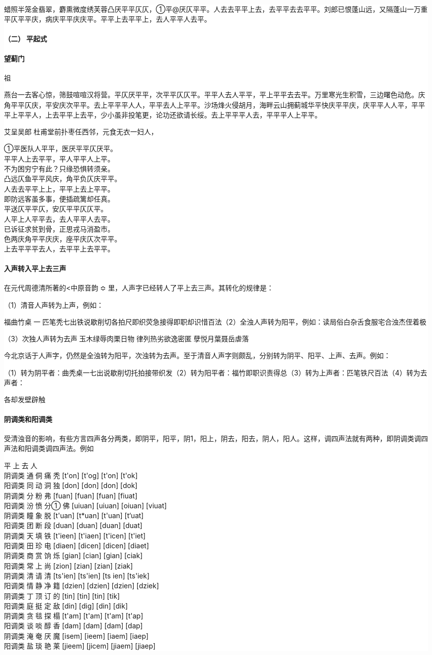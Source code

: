 蜡照半笼金翡翠，麝熏微度绣芙蓉凸厌平平仄仄，①平@厌仄平平。人去去平平上去，去平平去去平平。刘郎已恨蓬山远，又隔蓬山一万重平仄平平庆，病庆平平庆庆平。平平上去平平上，去人平平人去平。  

#### （二） 平起式  

#### 望蓟门  

祖  

燕台一去客心惊，筛鼓喧喧汉将营。平仄厌平平，次平平仄仄平。平平人去人平平，平上平平去去平。万里寒光生积雪，三边曙色动危。庆角平平仄庆，平安庆次平平。去上平平平人人，平平去人上平平。沙场烽火侵胡月，海畔云山拥蓟城华平快庆平平庆，庆平平人人平，平平平上平平人，上去平平上去平，少小虽非投笔更，论功还欲请长绥。去上平平平人去，平平平人上平平。  

艾呈吴郎 杜甫堂前扑枣任西邻，元食无衣一妇人，  

①平医队人平平，医厌平平仄厌平。  
平平人上去平平，平人平平人上平。  
不为困穷宁有此？只缘恐惧转须亲。  
凸远仄鱼平平风庆，角平负仄庆平平。  
人去去平平上上，平平上去上平平。  
即防远客虽多事，便插疏篱却任真。  
平送仄平平仄，安仄平平仄仄平。  
人平上人平平去，去人平平人去平。  
已诉征求贫到骨，正思戎马消盈市。  
色两庆角平平庆庆，座平庆仄次平平。  
上去平平平去人，去平平上去平平。  

#### 入声转入平上去三声  

在元代周德清所著的<中原音韵 $\Bumpeq$ 里，人声字已经转人了平上去三声。其转化的规律是：  

（1）清音人声转为上声，例如：  

福曲竹桌 一 匹笔秃七出铁说歇削切各拍尺即织荧急接得即职却识惜百法（2）全浊人声转为阳平，例如：读局俗白杂舌食服宅合浊杰侄着极  

（3）次独人声转为去声 玉木绿辱肉栗日物 律列热劣欲逸密匿 孽悦月葉聂岳虐落  

今北京话于人声字，仍然是全浊转为阳平，次浊转为去声。至于清音人声字则颇乱，分别转为阴平、阳平、上声、去声。例如：  

（1）转为阴平者：曲秃桌一七出说歇削切托拍接带织发（2）转为阳平者：福竹即职识责得总（3）转为上声者：匹笔铁尺百法（4）转为去声者：  

各却发壁辟触  

#### 阴调类和阳调类  

受清浊音的影响，有些方言四声各分两类，即阴平，阳平，阴1，阳上，阴去，阳去，阴人，阳人。这样，调四声法就有两种，即阴调类调四声法和阳调类调四声法。例如  

平 上 去 人   
阴调类 通 侗 痛 秃 [t'on] [t'og] [t'on] [t'ok]   
阳调类 同 动 洞 独 [don] [don] [don] [dok]   
阴调类 分 粉 弗 [fuan] [fuan] [fuan] [fiuat]   
阳调类 汾 愤 分① 佛 [uiuan] [uiuan] [oiuan] [viuat]   
阴调类 瞳 象 脱 [t'uan] [t\*uan] [t'uan] [t‘uat]   
阳调类 团 断 段 [duan] [duan] [duan] [duat]   
阴调类 天 填 铁 [t'ieen] [t'iaen] [t'icen] [t'iet]   
阳调类 田 珍 电 [diaen] [dicen] [dicen] [diaet]   
阴调类 商 赏 饷 烁 [gian] [cian] [gian] [ciak]   
阳调类 常 上 尚 [zion] [zian] [zian] [ziak]   
阴调类 清 请 清 [ts'ien] [ts'ien] [ts ien] [ts'iek]   
阳调类 情 静 净 籍 [dzien] [dzien] [dzien] [dziek]   
阴调类 丁 顶 订 的 [tin] [tin] [tin] [tik]   
阳调类 庭 挺 定 敌 [din] [dig] [din] [dik]   
阴调类 贪 毯 探 榻 [t'am] [t'am] [t'am] [t'ap]   
阳调类 谈 啖 醇 香 [dam] [dam] [dam] [dap]   
阴调类 淹 奄 厌 魔 [isem] [ieem] [iaem] [iaep]   
阳调类 盐 琰 艳 莱 [jieem] [jicem] [jiaem] [jiaep]  
